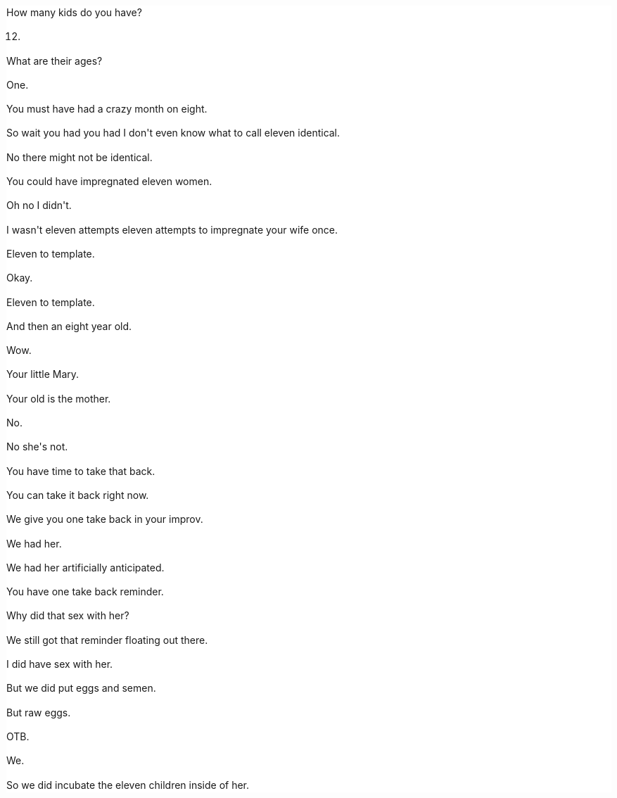 How many kids do you have?

12.

What are their ages?

One.

You must have had a crazy month on eight.

So wait you had you had I don't even know what to call eleven identical.

No there might not be identical.

You could have impregnated eleven women.

Oh no I didn't.

I wasn't eleven attempts eleven attempts to impregnate your wife once.

Eleven to template.

Okay.

Eleven to template.

And then an eight year old.

Wow.

Your little Mary.

Your old is the mother.

No.

No she's not.

You have time to take that back.

You can take it back right now.

We give you one take back in your improv.

We had her.

We had her artificially anticipated.

You have one take back reminder.

Why did that sex with her?

We still got that reminder floating out there.

I did have sex with her.

But we did put eggs and semen.

But raw eggs.

OTB.

We.

So we did incubate the eleven children inside of her.
